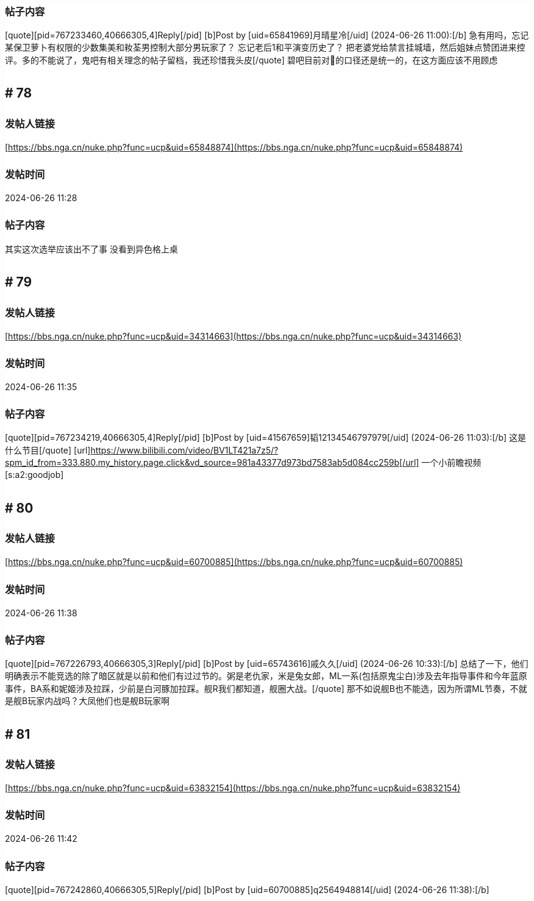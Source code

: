 ### 帖子内容
[quote][pid=767233460,40666305,4]Reply[/pid] [b]Post by [uid=65841969]月晴星冷[/uid] (2024-06-26 11:00):[/b]
急有用吗，忘记某保卫萝卜有权限的少数集美和籹荃男控制大部分男玩家了？
忘记老后1和平演变历史了？
把老婆党给禁言挂城墙，然后姐妹点赞团进来控评。多的不能说了，鬼吧有相关理念的帖子留档，我还珍惜我头皮[/quote]
碧吧目前对&#128033;的口径还是统一的，在这方面应该不用顾虑
## \# 78
### 发帖人链接
[https://bbs.nga.cn/nuke.php?func=ucp&uid=65848874](https://bbs.nga.cn/nuke.php?func=ucp&uid=65848874)
### 发帖时间
2024-06-26 11:28
### 帖子内容
其实这次选举应该出不了事
没看到异色格上桌
## \# 79
### 发帖人链接
[https://bbs.nga.cn/nuke.php?func=ucp&uid=34314663](https://bbs.nga.cn/nuke.php?func=ucp&uid=34314663)
### 发帖时间
2024-06-26 11:35
### 帖子内容
[quote][pid=767234219,40666305,4]Reply[/pid] [b]Post by [uid=41567659]韬12134546797979[/uid] (2024-06-26 11:03):[/b]
这是什么节目[/quote]
[url]https://www.bilibili.com/video/BV1LT421a7z5/?spm_id_from=333.880.my_history.page.click&vd_source=981a43377d973bd7583ab5d084cc259b[/url]
一个小前瞻视频[s:a2:goodjob]
## \# 80
### 发帖人链接
[https://bbs.nga.cn/nuke.php?func=ucp&uid=60700885](https://bbs.nga.cn/nuke.php?func=ucp&uid=60700885)
### 发帖时间
2024-06-26 11:38
### 帖子内容
[quote][pid=767226793,40666305,3]Reply[/pid] [b]Post by [uid=65743616]戚久久[/uid] (2024-06-26 10:33):[/b]
总结了一下，他们明确表示不能竞选的除了暗区就是以前和他们有过过节的。粥是老仇家，米是兔女郎，ML一系(包括原鬼尘白)涉及去年指导事件和今年蓝原事件，BA系和妮姬涉及拉踩，少前是白河豚加拉踩。舰R我们都知道，舰圈大战。[/quote]
那不如说舰B也不能选，因为所谓ML节奏，不就是舰B玩家内战吗？大凤他们也是舰B玩家啊
## \# 81
### 发帖人链接
[https://bbs.nga.cn/nuke.php?func=ucp&uid=63832154](https://bbs.nga.cn/nuke.php?func=ucp&uid=63832154)
### 发帖时间
2024-06-26 11:42
### 帖子内容
[quote][pid=767242860,40666305,5]Reply[/pid] [b]Post by [uid=60700885]q2564948814[/uid] (2024-06-26 11:38):[/b]